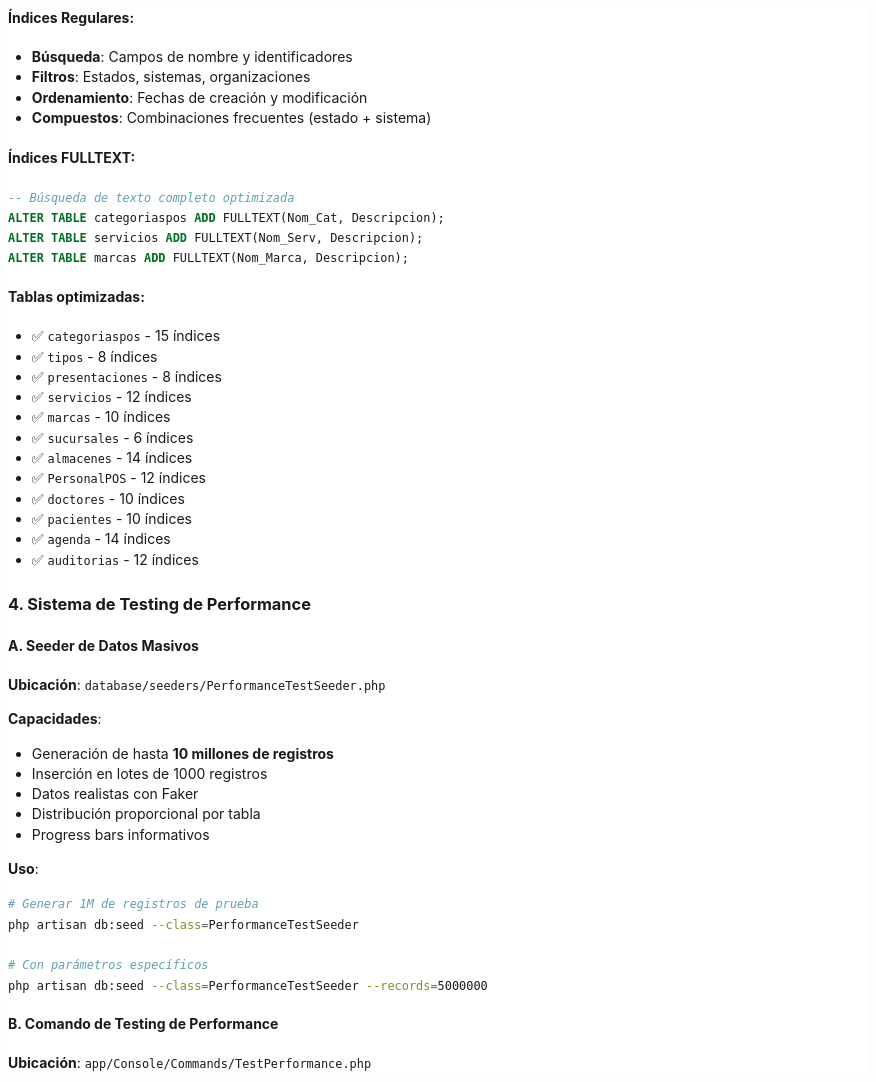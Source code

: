 #### Índices Regulares:
- **Búsqueda**: Campos de nombre y identificadores
- **Filtros**: Estados, sistemas, organizaciones
- **Ordenamiento**: Fechas de creación y modificación
- **Compuestos**: Combinaciones frecuentes (estado + sistema)

#### Índices FULLTEXT:
```sql
-- Búsqueda de texto completo optimizada
ALTER TABLE categoriaspos ADD FULLTEXT(Nom_Cat, Descripcion);
ALTER TABLE servicios ADD FULLTEXT(Nom_Serv, Descripcion);
ALTER TABLE marcas ADD FULLTEXT(Nom_Marca, Descripcion);
```

#### Tablas optimizadas:
- ✅ `categoriaspos` - 15 índices
- ✅ `tipos` - 8 índices  
- ✅ `presentaciones` - 8 índices
- ✅ `servicios` - 12 índices
- ✅ `marcas` - 10 índices
- ✅ `sucursales` - 6 índices
- ✅ `almacenes` - 14 índices
- ✅ `PersonalPOS` - 12 índices
- ✅ `doctores` - 10 índices
- ✅ `pacientes` - 10 índices
- ✅ `agenda` - 14 índices
- ✅ `auditorias` - 12 índices

### 4. **Sistema de Testing de Performance**

#### A. **Seeder de Datos Masivos**

**Ubicación**: `database/seeders/PerformanceTestSeeder.php`

**Capacidades**:
- Generación de hasta **10 millones de registros**
- Inserción en lotes de 1000 registros
- Datos realistas con Faker
- Distribución proporcional por tabla
- Progress bars informativos

**Uso**:
```bash
# Generar 1M de registros de prueba
php artisan db:seed --class=PerformanceTestSeeder

# Con parámetros específicos
php artisan db:seed --class=PerformanceTestSeeder --records=5000000
```

#### B. **Comando de Testing de Performance**

**Ubicación**: `app/Console/Commands/TestPerformance.php`
